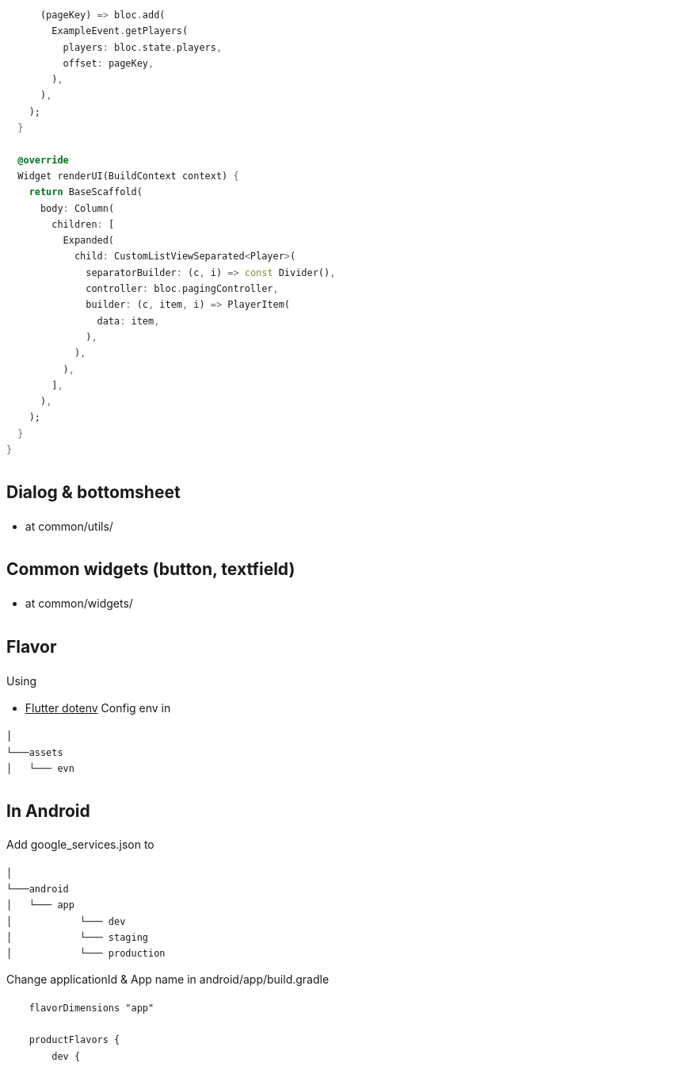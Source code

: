 ```dart
      (pageKey) => bloc.add(
        ExampleEvent.getPlayers(
          players: bloc.state.players,
          offset: pageKey,
        ),
      ),
    );
  }

  @override
  Widget renderUI(BuildContext context) {
    return BaseScaffold(
      body: Column(
        children: [
          Expanded(
            child: CustomListViewSeparated<Player>(
              separatorBuilder: (c, i) => const Divider(),
              controller: bloc.pagingController,
              builder: (c, item, i) => PlayerItem(
                data: item,
              ),
            ),
          ),
        ],
      ),
    );
  }
}
```
## Dialog & bottomsheet
- at common/utils/
## Common widgets (button, textfield)
- at common/widgets/



## Flavor
Using
- [Flutter dotenv](https://pub.dev/packages/flutter_dotenv)
  Config env in
```
│
└───assets
│   └─── evn
```
In Android
----------- 
Add google_services.json to
```
│
└───android
│   └─── app
│            └─── dev 
│            └─── staging
│            └─── production
```
Change applicationId & App name in android/app/build.gradle
```
    flavorDimensions "app"

    productFlavors {
        dev {
```